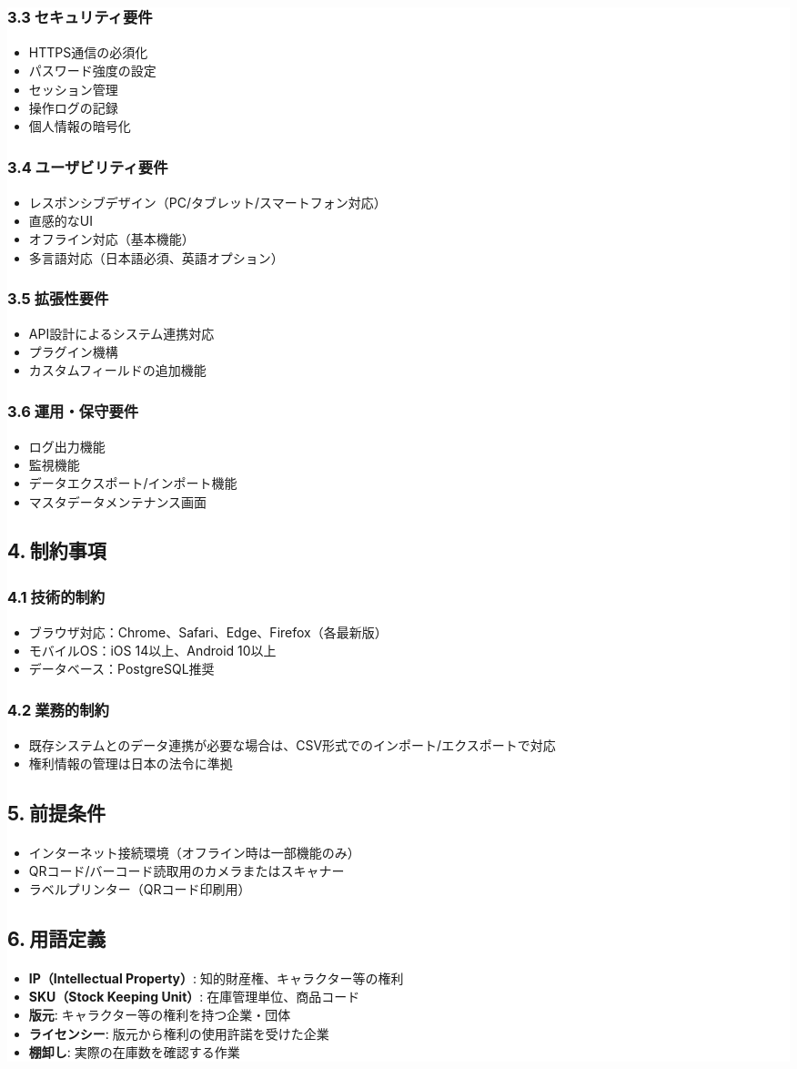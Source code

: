 ### 3.3 セキュリティ要件
- HTTPS通信の必須化
- パスワード強度の設定
- セッション管理
- 操作ログの記録
- 個人情報の暗号化

### 3.4 ユーザビリティ要件
- レスポンシブデザイン（PC/タブレット/スマートフォン対応）
- 直感的なUI
- オフライン対応（基本機能）
- 多言語対応（日本語必須、英語オプション）

### 3.5 拡張性要件
- API設計によるシステム連携対応
- プラグイン機構
- カスタムフィールドの追加機能

### 3.6 運用・保守要件
- ログ出力機能
- 監視機能
- データエクスポート/インポート機能
- マスタデータメンテナンス画面

## 4. 制約事項

### 4.1 技術的制約
- ブラウザ対応：Chrome、Safari、Edge、Firefox（各最新版）
- モバイルOS：iOS 14以上、Android 10以上
- データベース：PostgreSQL推奨

### 4.2 業務的制約
- 既存システムとのデータ連携が必要な場合は、CSV形式でのインポート/エクスポートで対応
- 権利情報の管理は日本の法令に準拠

## 5. 前提条件
- インターネット接続環境（オフライン時は一部機能のみ）
- QRコード/バーコード読取用のカメラまたはスキャナー
- ラベルプリンター（QRコード印刷用）

## 6. 用語定義
- **IP（Intellectual Property）**: 知的財産権、キャラクター等の権利
- **SKU（Stock Keeping Unit）**: 在庫管理単位、商品コード
- **版元**: キャラクター等の権利を持つ企業・団体
- **ライセンシー**: 版元から権利の使用許諾を受けた企業
- **棚卸し**: 実際の在庫数を確認する作業
